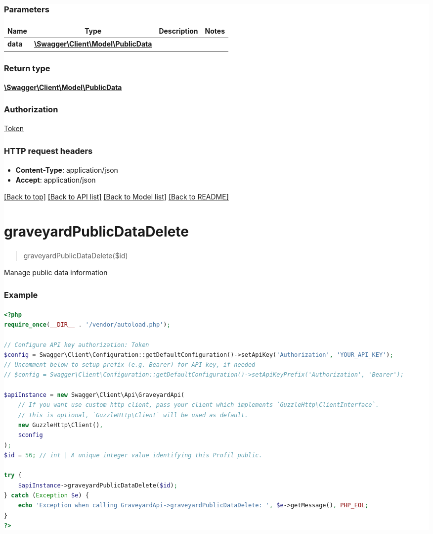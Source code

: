### Parameters

Name | Type | Description  | Notes
------------- | ------------- | ------------- | -------------
 **data** | [**\Swagger\Client\Model\PublicData**](../Model/PublicData.md)|  |

### Return type

[**\Swagger\Client\Model\PublicData**](../Model/PublicData.md)

### Authorization

[Token](../../README.md#Token)

### HTTP request headers

 - **Content-Type**: application/json
 - **Accept**: application/json

[[Back to top]](#) [[Back to API list]](../../README.md#documentation-for-api-endpoints) [[Back to Model list]](../../README.md#documentation-for-models) [[Back to README]](../../README.md)

# **graveyardPublicDataDelete**
> graveyardPublicDataDelete($id)



Manage public data information

### Example
```php
<?php
require_once(__DIR__ . '/vendor/autoload.php');

// Configure API key authorization: Token
$config = Swagger\Client\Configuration::getDefaultConfiguration()->setApiKey('Authorization', 'YOUR_API_KEY');
// Uncomment below to setup prefix (e.g. Bearer) for API key, if needed
// $config = Swagger\Client\Configuration::getDefaultConfiguration()->setApiKeyPrefix('Authorization', 'Bearer');

$apiInstance = new Swagger\Client\Api\GraveyardApi(
    // If you want use custom http client, pass your client which implements `GuzzleHttp\ClientInterface`.
    // This is optional, `GuzzleHttp\Client` will be used as default.
    new GuzzleHttp\Client(),
    $config
);
$id = 56; // int | A unique integer value identifying this Profil public.

try {
    $apiInstance->graveyardPublicDataDelete($id);
} catch (Exception $e) {
    echo 'Exception when calling GraveyardApi->graveyardPublicDataDelete: ', $e->getMessage(), PHP_EOL;
}
?>
```
